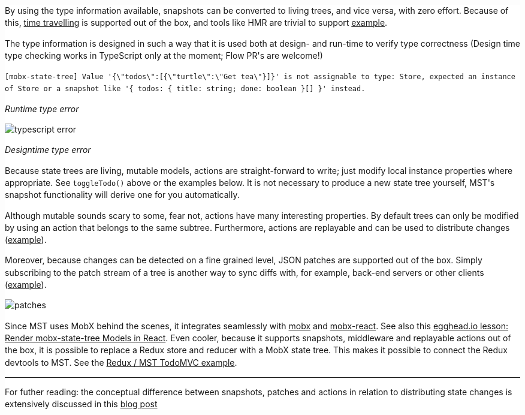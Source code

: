 By using the type information available, snapshots can be converted to living trees, and vice versa, with zero effort.
Because of this, [time travelling](https://github.com/mobxjs/mobx-state-tree/blob/master/packages/mst-example-boxes/src/stores/time.js) is supported out of the box, and tools like HMR are trivial to support [example](https://github.com/mobxjs/mobx-state-tree/blob/4c2b19ec4a6a8d74064e4b8a87c0f8b46e97e621/examples/boxes/src/stores/domain-state.js#L94).

The type information is designed in such a way that it is used both at design- and run-time to verify type correctness (Design time type checking works in TypeScript only at the moment; Flow PR's are welcome!)

```
[mobx-state-tree] Value '{\"todos\":[{\"turtle\":\"Get tea\"}]}' is not assignable to type: Store, expected an instance of Store or a snapshot like '{ todos: { title: string; done: boolean }[] }' instead.
```

_Runtime type error_

![typescript error](docs/tserror.png)

_Designtime type error_

Because state trees are living, mutable models, actions are straight-forward to write; just modify local instance properties where appropriate. See `toggleTodo()` above or the examples below. It is not necessary to produce a new state tree yourself, MST's snapshot functionality will derive one for you automatically.

Although mutable sounds scary to some, fear not, actions have many interesting properties.
By default trees can only be modified by using an action that belongs to the same subtree.
Furthermore, actions are replayable and can be used to distribute changes ([example](https://github.com/mobxjs/mobx-state-tree/blob/master/packages/mst-example-boxes/src/stores/socket.js)).

Moreover, because changes can be detected on a fine grained level, JSON patches are supported out of the box.
Simply subscribing to the patch stream of a tree is another way to sync diffs with, for example, back-end servers or other clients ([example](https://github.com/mobxjs/mobx-state-tree/blob/master/packages/mst-example-boxes/src/stores/socket.js)).

![patches](docs/patches.png)

Since MST uses MobX behind the scenes, it integrates seamlessly with [mobx](https://mobx.js.org) and [mobx-react](https://github.com/mobxjs/mobx-react). See also this [egghead.io lesson: Render mobx-state-tree Models in React](https://egghead.io/lessons/react-render-mobx-state-tree-models-in-react).
Even cooler, because it supports snapshots, middleware and replayable actions out of the box, it is possible to replace a Redux store and reducer with a MobX state tree.
This makes it possible to connect the Redux devtools to MST. See the [Redux / MST TodoMVC example](https://github.com/mobxjs/mobx-state-tree/blob/4c2b19ec4a6a8d74064e4b8a87c0f8b46e97e621/examples/redux-todomvc/src/index.js#L6).

---

For futher reading: the conceptual difference between snapshots, patches and actions in relation to distributing state changes is extensively discussed in this [blog post](https://medium.com/@mweststrate/distributing-state-changes-using-snapshots-patches-and-actions-part-1-2811a2fcd65f)
